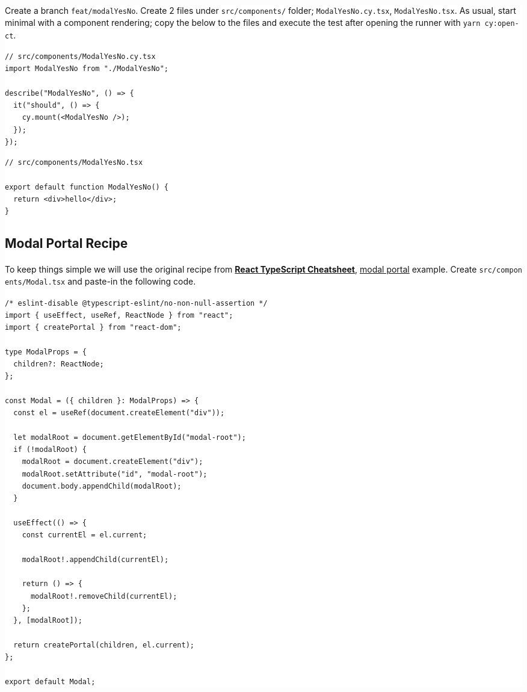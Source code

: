 Create a branch `feat/modalYesNo`. Create 2 files under `src/components/` folder; `ModalYesNo.cy.tsx`, `ModalYesNo.tsx`. As usual, start minimal with a component rendering; copy the below to the files and execute the test after opening the runner with `yarn cy:open-ct`.

```tsx
// src/components/ModalYesNo.cy.tsx
import ModalYesNo from "./ModalYesNo";

describe("ModalYesNo", () => {
  it("should", () => {
    cy.mount(<ModalYesNo />);
  });
});
```

```tsx
// src/components/ModalYesNo.tsx

export default function ModalYesNo() {
  return <div>hello</div>;
}
```

## Modal Portal Recipe

To keep things simple we will use the original recipe from [**React TypeScript Cheatsheet**](https://react-typescript-cheatsheet.netlify.app/), [modal portal](https://react-typescript-cheatsheet.netlify.app/docs/basic/getting-started/portals/) example. Create `src/components/Modal.tsx` and paste-in the following code.

```tsx
/* eslint-disable @typescript-eslint/no-non-null-assertion */
import { useEffect, useRef, ReactNode } from "react";
import { createPortal } from "react-dom";

type ModalProps = {
  children?: ReactNode;
};

const Modal = ({ children }: ModalProps) => {
  const el = useRef(document.createElement("div"));

  let modalRoot = document.getElementById("modal-root");
  if (!modalRoot) {
    modalRoot = document.createElement("div");
    modalRoot.setAttribute("id", "modal-root");
    document.body.appendChild(modalRoot);
  }

  useEffect(() => {
    const currentEl = el.current;

    modalRoot!.appendChild(currentEl);

    return () => {
      modalRoot!.removeChild(currentEl);
    };
  }, [modalRoot]);

  return createPortal(children, el.current);
};

export default Modal;
```
